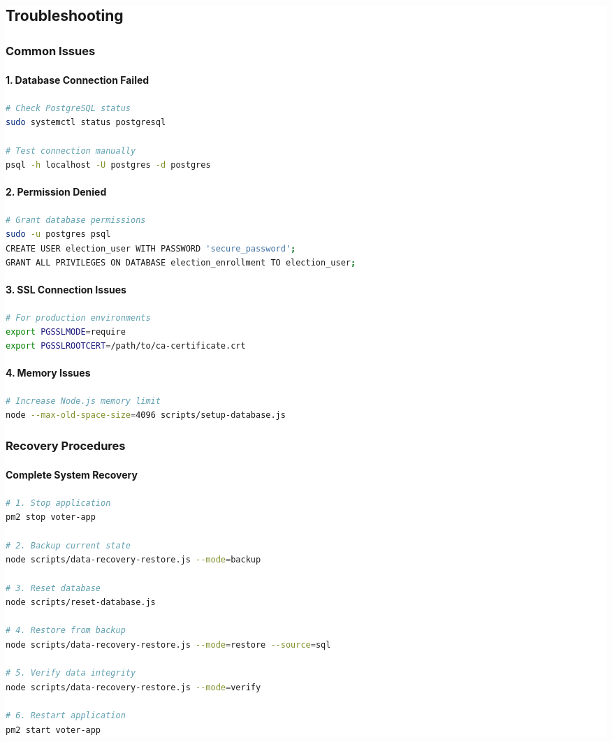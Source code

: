 ## Troubleshooting

### Common Issues

#### 1. Database Connection Failed
```bash
# Check PostgreSQL status
sudo systemctl status postgresql

# Test connection manually
psql -h localhost -U postgres -d postgres
```

#### 2. Permission Denied
```bash
# Grant database permissions
sudo -u postgres psql
CREATE USER election_user WITH PASSWORD 'secure_password';
GRANT ALL PRIVILEGES ON DATABASE election_enrollment TO election_user;
```

#### 3. SSL Connection Issues
```bash
# For production environments
export PGSSLMODE=require
export PGSSLROOTCERT=/path/to/ca-certificate.crt
```

#### 4. Memory Issues
```bash
# Increase Node.js memory limit
node --max-old-space-size=4096 scripts/setup-database.js
```

### Recovery Procedures

#### Complete System Recovery
```bash
# 1. Stop application
pm2 stop voter-app

# 2. Backup current state
node scripts/data-recovery-restore.js --mode=backup

# 3. Reset database
node scripts/reset-database.js

# 4. Restore from backup
node scripts/data-recovery-restore.js --mode=restore --source=sql

# 5. Verify data integrity
node scripts/data-recovery-restore.js --mode=verify

# 6. Restart application
pm2 start voter-app
```
